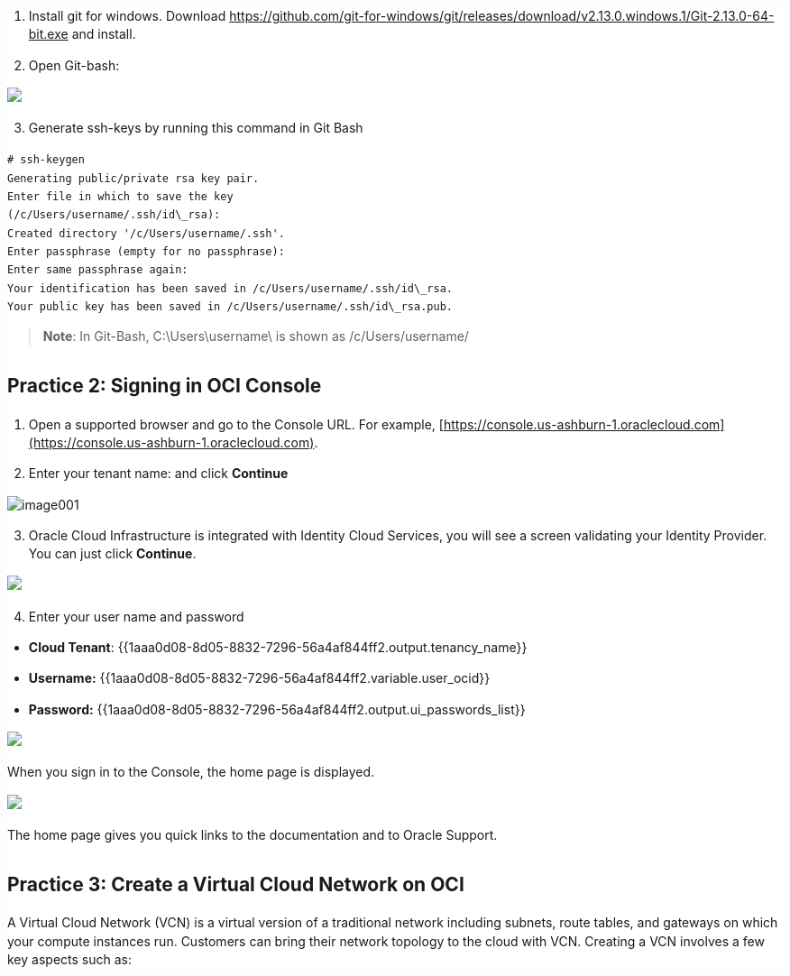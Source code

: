 1) Install git for windows. Download <https://github.com/git-for-windows/git/releases/download/v2.13.0.windows.1/Git-2.13.0-64-bit.exe> and install.

2) Open Git-bash:
    
![](media/image1.png)

3) Generate ssh-keys by running this command in Git Bash
```
# ssh-keygen  
Generating public/private rsa key pair.  
Enter file in which to save the key
(/c/Users/username/.ssh/id\_rsa):  
Created directory '/c/Users/username/.ssh'.  
Enter passphrase (empty for no passphrase):  
Enter same passphrase again:  
Your identification has been saved in /c/Users/username/.ssh/id\_rsa.  
Your public key has been saved in /c/Users/username/.ssh/id\_rsa.pub.  
```
> **Note**: In Git-Bash, C:\\Users\\username\\ is shown as /c/Users/username/

## Practice 2: Signing in OCI Console

1) Open a supported browser and go to the Console URL. For example, [https://console.us-ashburn-1.oraclecloud.com](https://console.us-ashburn-1.oraclecloud.com).

2) Enter your tenant name: <Tenant> and click **Continue**

<img width="803" alt="image001" src="https://user-images.githubusercontent.com/32341971/46043337-975b3b00-c0cc-11e8-9b0b-88b6c8abaed5.png">

3) Oracle Cloud Infrastructure is integrated with Identity Cloud Services, you will see a screen validating your Identity Provider. You can just click **Continue**.

 ![]( ../Identity_Access_Management/img/image002.png)

 4) Enter your user name and password
 
- **Cloud Tenant**: {{1aaa0d08-8d05-8832-7296-56a4af844ff2.output.tenancy_name}}
 - **Username:** {{1aaa0d08-8d05-8832-7296-56a4af844ff2.variable.user_ocid}}

 - **Password:** {{1aaa0d08-8d05-8832-7296-56a4af844ff2.output.ui_passwords_list}}
 
 
 ![]( ../Identity_Access_Management/img/image003.png)

When you sign in to the Console, the home page is displayed.

 ![]( ../Identity_Access_Management/img/image004.png)

The home page gives you quick links to the documentation and to Oracle Support.

## Practice 3: Create a Virtual Cloud Network on OCI
A Virtual Cloud Network (VCN) is a virtual version of a traditional network including subnets, route tables, and gateways on which your compute instances run. Customers can bring their network topology to the cloud with VCN. Creating a VCN involves a few key aspects such as:
